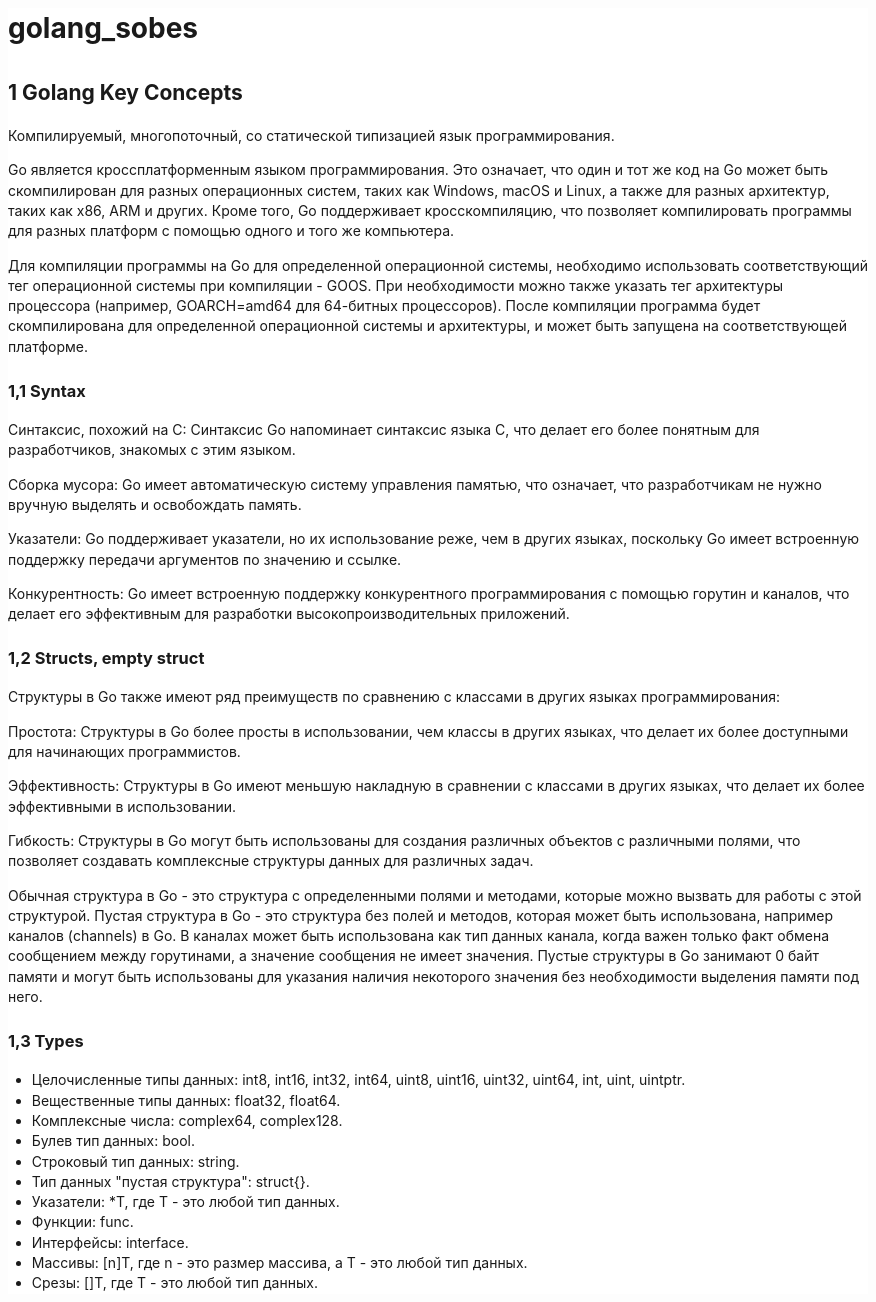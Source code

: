 # golang_sobes

## 1 Golang Key Concepts
Компилируемый, многопоточный, со статической типизацией 
язык программирования. 

Go является кроссплатформенным языком программирования. Это означает, что один и тот же код на Go может быть скомпилирован для разных операционных систем, таких как Windows, macOS и Linux, а также для разных архитектур, таких как x86, ARM и других. Кроме того, Go поддерживает кросскомпиляцию, что позволяет компилировать программы для разных платформ с помощью одного и того же компьютера.

Для компиляции программы на Go для определенной операционной системы, необходимо использовать соответствующий тег операционной системы при компиляции - GOOS.
При необходимости можно также указать тег архитектуры процессора (например, GOARCH=amd64 для 64-битных процессоров).
После компиляции программа будет скомпилирована для определенной операционной системы и архитектуры, и может быть запущена на соответствующей платформе.


### 1,1 Syntax
Синтаксис, похожий на C: Синтаксис Go напоминает синтаксис языка C, что делает его более понятным для разработчиков, знакомых с этим языком.

Сборка мусора: Go имеет автоматическую систему управления памятью, что означает, что разработчикам не нужно вручную выделять и освобождать память.

Указатели: Go поддерживает указатели, но их использование реже, чем в других языках, поскольку Go имеет встроенную поддержку передачи аргументов по значению и ссылке.

Конкурентность: Go имеет встроенную поддержку конкурентного программирования с помощью горутин и каналов, что делает его эффективным для разработки высокопроизводительных приложений.

### 1,2 Structs, empty struct
Структуры в Go также имеют ряд преимуществ по сравнению с классами в других языках программирования:

Простота: Структуры в Go более просты в использовании, чем классы в других языках, что делает их более доступными для начинающих программистов.

Эффективность: Структуры в Go имеют меньшую накладную в сравнении с классами в других языках, что делает их более эффективными в использовании.

Гибкость: Структуры в Go могут быть использованы для создания различных объектов с различными полями, что позволяет создавать комплексные структуры данных для различных задач.

Обычная структура в Go - это структура с определенными полями и методами, которые можно вызвать для работы с этой структурой. Пустая структура в Go - это структура без полей и методов, которая может быть использована, например каналов (channels) в Go. В каналах может быть использована как тип данных канала, когда важен только факт обмена сообщением между горутинами, а значение сообщения не имеет значения. Пустые структуры в Go занимают 0 байт памяти и могут быть использованы для указания наличия некоторого значения без необходимости выделения памяти под него.

### 1,3 Types
- Целочисленные типы данных: int8, int16, int32, int64, uint8, uint16, uint32, uint64, int, uint, uintptr.
- Вещественные типы данных: float32, float64.
- Комплексные числа: complex64, complex128.
- Булев тип данных: bool.
- Строковый тип данных: string.
- Тип данных "пустая структура": struct{}.
- Указатели: *T, где T - это любой тип данных.
- Функции: func.
- Интерфейсы: interface.
- Массивы: [n]T, где n - это размер массива, а T - это любой тип данных.
- Срезы: []T, где T - это любой тип данных.